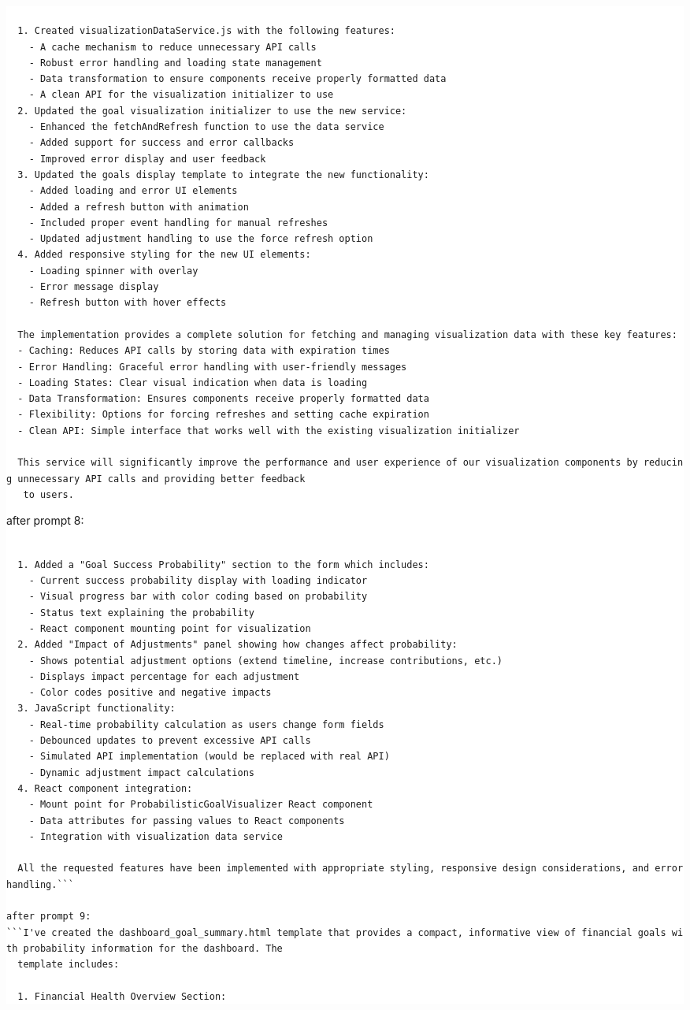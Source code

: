 ```I've successfully created a new API endpoint for providing visualization data to our React components. Here's a summary of what I've done:

  1. Created visualizationDataService.js with the following features:
    - A cache mechanism to reduce unnecessary API calls
    - Robust error handling and loading state management
    - Data transformation to ensure components receive properly formatted data
    - A clean API for the visualization initializer to use
  2. Updated the goal visualization initializer to use the new service:
    - Enhanced the fetchAndRefresh function to use the data service
    - Added support for success and error callbacks
    - Improved error display and user feedback
  3. Updated the goals display template to integrate the new functionality:
    - Added loading and error UI elements
    - Added a refresh button with animation
    - Included proper event handling for manual refreshes
    - Updated adjustment handling to use the force refresh option
  4. Added responsive styling for the new UI elements:
    - Loading spinner with overlay
    - Error message display
    - Refresh button with hover effects

  The implementation provides a complete solution for fetching and managing visualization data with these key features:
  - Caching: Reduces API calls by storing data with expiration times
  - Error Handling: Graceful error handling with user-friendly messages
  - Loading States: Clear visual indication when data is loading
  - Data Transformation: Ensures components receive properly formatted data
  - Flexibility: Options for forcing refreshes and setting cache expiration
  - Clean API: Simple interface that works well with the existing visualization initializer

  This service will significantly improve the performance and user experience of our visualization components by reducing unnecessary API calls and providing better feedback
   to users.
```

after prompt 8:
```the feature for showing probability information on the goal form has been fully implemented. Here's what has been done:

  1. Added a "Goal Success Probability" section to the form which includes:
    - Current success probability display with loading indicator
    - Visual progress bar with color coding based on probability
    - Status text explaining the probability
    - React component mounting point for visualization
  2. Added "Impact of Adjustments" panel showing how changes affect probability:
    - Shows potential adjustment options (extend timeline, increase contributions, etc.)
    - Displays impact percentage for each adjustment
    - Color codes positive and negative impacts
  3. JavaScript functionality:
    - Real-time probability calculation as users change form fields
    - Debounced updates to prevent excessive API calls
    - Simulated API implementation (would be replaced with real API)
    - Dynamic adjustment impact calculations
  4. React component integration:
    - Mount point for ProbabilisticGoalVisualizer React component
    - Data attributes for passing values to React components
    - Integration with visualization data service

  All the requested features have been implemented with appropriate styling, responsive design considerations, and error handling.```

after prompt 9:
```I've created the dashboard_goal_summary.html template that provides a compact, informative view of financial goals with probability information for the dashboard. The
  template includes:

  1. Financial Health Overview Section:
```